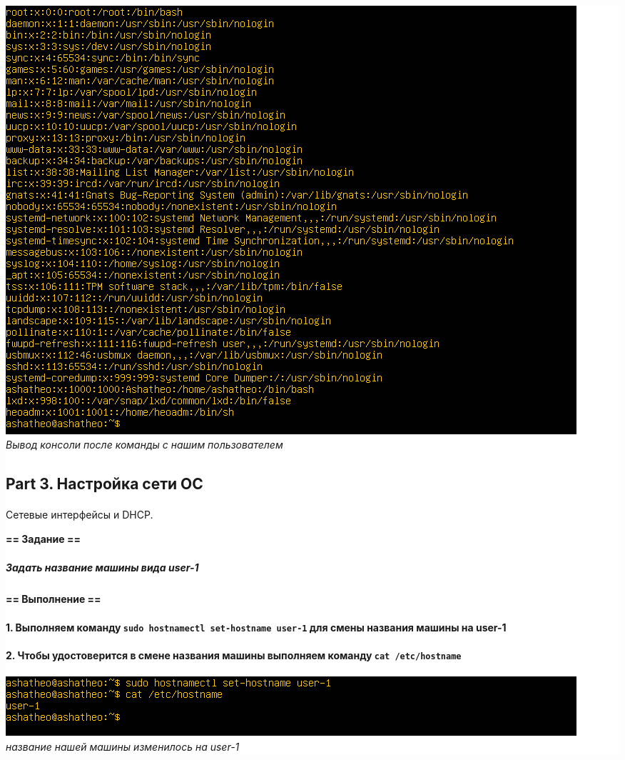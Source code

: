 ![cat /etc/passwd](images/part2/img3.png)<br>*Вывод консоли после команды с нашим пользователем*<br>

## Part 3. Настройка сети ОС

Cетевые интерфейсы и DHCP.

**== Задание  ==**

##### Задать название машины вида user-1  

**== Выполнение ==**

#### 1. Выполняем команду `sudo hostnamectl set-hostname user-1` для смены названия машины на user-1
#### 2. Чтобы удостоверится в смене названия машины выполняем команду `cat /etc/hostname`

![user-1](images/part3/img1.png)<br>*название нашей машины изменилось на user-1*<br>
